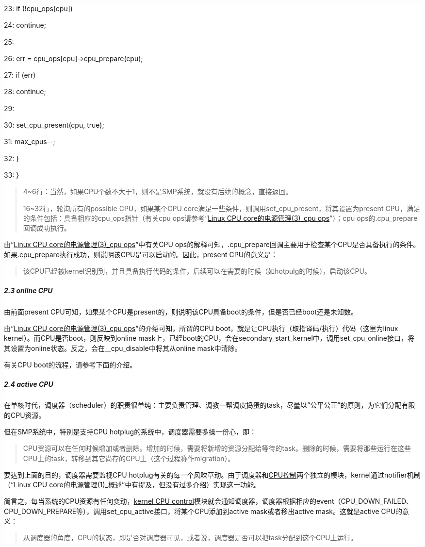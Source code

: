 23:                 if (!cpu_ops\[cpu\])

24:                         continue;

25:

26:                 err = cpu_ops\[cpu\]->cpu_prepare(cpu);

27:                 if (err)

28:                         continue;

29:

30:                 set_cpu_present(cpu, true);

31:                 max_cpus--;

32:         }

33: }

> 4~6行：当然，如果CPU个数不大于1，则不是SMP系统，就没有后续的概念，直接返回。
>
> 16~32行，轮询所有的possible CPU，如果某个CPU core满足一些条件，则调用set_cpu_present，将其设置为present CPU，满足的条件包括：具备相应的cpu_ops指针（有关cpu ops请参考“[Linux CPU core的电源管理(3)\_cpu ops](http://www.wowotech.net/pm_subsystem/cpu_ops.html)”）；cpu ops的.cpu_prepare回调成功执行。

由“[Linux CPU core的电源管理(3)\_cpu ops](http://www.wowotech.net/pm_subsystem/cpu_ops.html)”中有关CPU ops的解释可知，.cpu_prepare回调主要用于检查某个CPU是否具备执行的条件。如果.cpu_prepare执行成功，则说明该CPU是可以启动的。因此，present CPU的意义是：

> 该CPU已经被kernel识别到，并且具备执行代码的条件，后续可以在需要的时候（如hotpulg的时候），启动该CPU。

##### 2.3 online CPU

由前面present CPU可知，如果某个CPU是present的，则说明该CPU具备boot的条件，但是否已经boot还是未知数。

由“[Linux CPU core的电源管理(3)\_cpu ops](http://www.wowotech.net/pm_subsystem/cpu_ops.html)”的介绍可知，所谓的CPU boot，就是让CPU执行（取指译码/执行）代码（这里为linux kernel）。而CPU是否boot，则反映到online mask上，已经boot的CPU，会在secondary_start_kernel中，调用set_cpu_online接口，将其设置为online状态。反之，会在\_\_cpu_disable中将其从online mask中清除。

有关CPU boot的流程，请参考下面的介绍。

##### 2.4 active CPU

在单核时代，调度器（scheduler）的职责很单纯：主要负责管理、调教一帮调皮捣蛋的task，尽量以“公平公正”的原则，为它们分配有限的CPU资源。

但在SMP系统中，特别是支持CPU hotplug的系统中，调度器需要多操一份心，即：

> CPU资源可以在任何时候增加或者删除。增加的时候，需要将新增的资源分配给等待的task。删除的时候，需要将那些运行在这些CPU上的task，转移到其它尚存的CPU上（这个过程称作migration）。

要达到上面的目的，调度器需要监视CPU hotplug有关的每一个风吹草动。由于调度器和[CPU控制](http://www.wowotech.net/pm_subsystem/cpu_ops.html)两个独立的模块，kernel通过notifier机制（“[Linux CPU core的电源管理(1)\_概述](http://www.wowotech.net/pm_subsystem/cpu_core_pm_overview.html)”中有提及，但没有过多介绍）实现这一功能。

简言之，每当系统的CPU资源有任何变动，[kernel CPU control](http://www.wowotech.net/pm_subsystem/cpu_ops.html)模块就会通知调度器，调度器根据相应的event（CPU_DOWN_FAILED、CPU_DOWN_PREPARE等），调用set_cpu_active接口，将某个CPU添加到active mask或者移出active mask。这就是active CPU的意义：

> 从调度器的角度，CPU的状态，即是否对调度器可见，或者说，调度器是否可以把task分配到这个CPU上运行。
